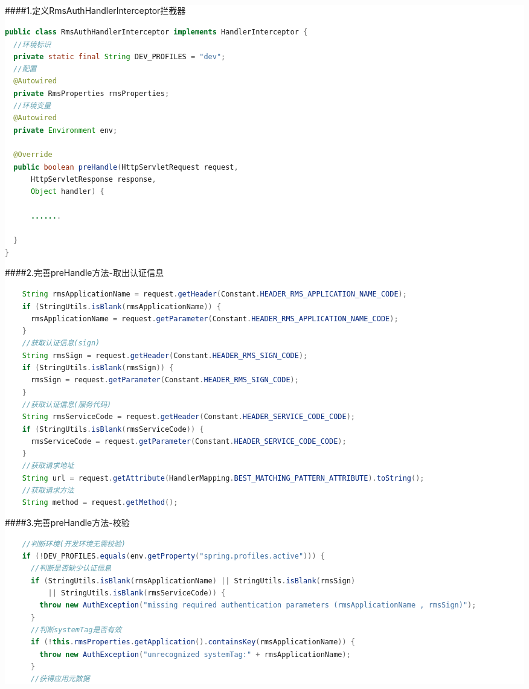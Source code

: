 
####1.定义RmsAuthHandlerInterceptor拦截器


``` java
public class RmsAuthHandlerInterceptor implements HandlerInterceptor {
  //环境标识
  private static final String DEV_PROFILES = "dev";
  //配置
  @Autowired
  private RmsProperties rmsProperties;
  //环境变量
  @Autowired
  private Environment env;
  
  @Override
  public boolean preHandle(HttpServletRequest request, 
      HttpServletResponse response,
      Object handler) {
      
      .......
      
  }
}
```


####2.完善preHandle方法-取出认证信息


``` java
    String rmsApplicationName = request.getHeader(Constant.HEADER_RMS_APPLICATION_NAME_CODE);
    if (StringUtils.isBlank(rmsApplicationName)) {
      rmsApplicationName = request.getParameter(Constant.HEADER_RMS_APPLICATION_NAME_CODE);
    }
    //获取认证信息(sign)
    String rmsSign = request.getHeader(Constant.HEADER_RMS_SIGN_CODE);
    if (StringUtils.isBlank(rmsSign)) {
      rmsSign = request.getParameter(Constant.HEADER_RMS_SIGN_CODE);
    }
    //获取认证信息(服务代码)
    String rmsServiceCode = request.getHeader(Constant.HEADER_SERVICE_CODE_CODE);
    if (StringUtils.isBlank(rmsServiceCode)) {
      rmsServiceCode = request.getParameter(Constant.HEADER_SERVICE_CODE_CODE);
    }
    //获取请求地址
    String url = request.getAttribute(HandlerMapping.BEST_MATCHING_PATTERN_ATTRIBUTE).toString();
    //获取请求方法
    String method = request.getMethod();
```


####3.完善preHandle方法-校验


``` java
    //判断环境(开发环境无需校验)
    if (!DEV_PROFILES.equals(env.getProperty("spring.profiles.active"))) {
      //判断是否缺少认证信息
      if (StringUtils.isBlank(rmsApplicationName) || StringUtils.isBlank(rmsSign)
          || StringUtils.isBlank(rmsServiceCode)) {
        throw new AuthException("missing required authentication parameters (rmsApplicationName , rmsSign)");
      }
      //判断systemTag是否有效
      if (!this.rmsProperties.getApplication().containsKey(rmsApplicationName)) {
        throw new AuthException("unrecognized systemTag:" + rmsApplicationName);
      }
      //获得应用元数据
```
